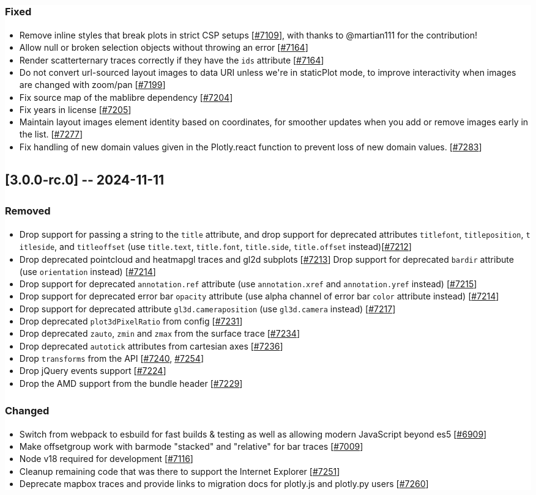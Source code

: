 ### Fixed
 - Remove inline styles that break plots in strict CSP setups [[#7109](https://github.com/plotly/plotly.js/pull/7109)],
  with thanks to @martian111 for the contribution!
 - Allow null or broken selection objects without throwing an error [[#7164](https://github.com/plotly/plotly.js/pull/7164)]
 - Render scatterternary traces correctly if they have the `ids` attribute [[#7164](https://github.com/plotly/plotly.js/pull/7164)]
 - Do not convert url-sourced layout images to data URI unless we're in staticPlot mode, to improve interactivity when images are changed with zoom/pan [[#7199](https://github.com/plotly/plotly.js/pull/7199)]
 - Fix source map of the mablibre dependency [[#7204](https://github.com/plotly/plotly.js/pull/7204)]
 - Fix years in license [[#7205](https://github.com/plotly/plotly.js/pull/7205)]
 - Maintain layout images element identity based on coordinates,
   for smoother updates when you add or remove images early in the list. [[#7277](https://github.com/plotly/plotly.js/pull/7277)]
 - Fix handling of new domain values given in the Plotly.react function to
   prevent loss of new domain values. [[#7283](https://github.com/plotly/plotly.js/pull/7283)]


## [3.0.0-rc.0] -- 2024-11-11

### Removed
 - Drop support for passing a string to the `title` attribute, and drop support for deprecated attributes `titlefont`, `titleposition`, `titleside`, and `titleoffset` (use `title.text`, `title.font`, `title.side`, `title.offset` instead)[[#7212](https://github.com/plotly/plotly.js/pull/7212)]
 - Drop deprecated pointcloud and heatmapgl traces and gl2d subplots [[#7213](https://github.com/plotly/plotly.js/pull/7213)]
Drop support for deprecated `bardir` attribute (use `orientation` instead) [[#7214](https://github.com/plotly/plotly.js/pull/7214)]
 - Drop support for deprecated `annotation.ref` attribute (use `annotation.xref` and `annotation.yref` instead) [[#7215](https://github.com/plotly/plotly.js/pull/7215)]
 - Drop support for deprecated error bar `opacity` attribute (use alpha channel of error bar `color` attribute instead) [[#7214](https://github.com/plotly/plotly.js/pull/7216)]
 - Drop support for deprecated attribute `gl3d.cameraposition` (use `gl3d.camera` instead) [[#7217](https://github.com/plotly/plotly.js/pull/7217)]
 - Drop deprecated `plot3dPixelRatio` from config [[#7231](https://github.com/plotly/plotly.js/pull/7231)]
 - Drop deprecated `zauto`, `zmin` and `zmax` from the surface trace [[#7234](https://github.com/plotly/plotly.js/pull/7234)]
 - Drop deprecated `autotick` attributes from cartesian axes [[#7236](https://github.com/plotly/plotly.js/pull/7236)]
 - Drop `transforms` from the API [[#7240](https://github.com/plotly/plotly.js/pull/7240), [#7254](https://github.com/plotly/plotly.js/pull/7254)]
 - Drop jQuery events support [[#7224](https://github.com/plotly/plotly.js/pull/7224)]
 - Drop the AMD support from the bundle header [[#7229](https://github.com/plotly/plotly.js/pull/7229)]

### Changed
 - Switch from webpack to esbuild for fast builds & testing as well as allowing modern JavaScript beyond es5 [[#6909](https://github.com/plotly/plotly.js/pull/6909)]
 - Make offsetgroup work with barmode "stacked" and "relative" for bar traces [[#7009](https://github.com/plotly/plotly.js/pull/7009)]
 - Node v18 required for development [[#7116](https://github.com/plotly/plotly.js/pull/7124)]
 - Cleanup remaining code that was there to support the Internet Explorer [[#7251](https://github.com/plotly/plotly.js/pull/7251)]
 - Deprecate mapbox traces and provide links to migration docs for plotly.js and plotly.py users [[#7260](https://github.com/plotly/plotly.js/pull/7260)]
